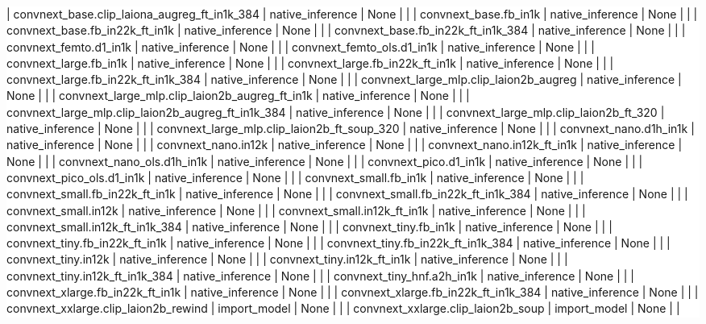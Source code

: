 | convnext_base.clip_laiona_augreg_ft_in1k_384 | native_inference | None | |
| convnext_base.fb_in1k | native_inference | None | |
| convnext_base.fb_in22k_ft_in1k | native_inference | None | |
| convnext_base.fb_in22k_ft_in1k_384 | native_inference | None | |
| convnext_femto.d1_in1k | native_inference | None | |
| convnext_femto_ols.d1_in1k | native_inference | None | |
| convnext_large.fb_in1k | native_inference | None | |
| convnext_large.fb_in22k_ft_in1k | native_inference | None | |
| convnext_large.fb_in22k_ft_in1k_384 | native_inference | None | |
| convnext_large_mlp.clip_laion2b_augreg | native_inference | None | |
| convnext_large_mlp.clip_laion2b_augreg_ft_in1k | native_inference | None | |
| convnext_large_mlp.clip_laion2b_augreg_ft_in1k_384 | native_inference | None | |
| convnext_large_mlp.clip_laion2b_ft_320 | native_inference | None | |
| convnext_large_mlp.clip_laion2b_ft_soup_320 | native_inference | None | |
| convnext_nano.d1h_in1k | native_inference | None | |
| convnext_nano.in12k | native_inference | None | |
| convnext_nano.in12k_ft_in1k | native_inference | None | |
| convnext_nano_ols.d1h_in1k | native_inference | None | |
| convnext_pico.d1_in1k | native_inference | None | |
| convnext_pico_ols.d1_in1k | native_inference | None | |
| convnext_small.fb_in1k | native_inference | None | |
| convnext_small.fb_in22k_ft_in1k | native_inference | None | |
| convnext_small.fb_in22k_ft_in1k_384 | native_inference | None | |
| convnext_small.in12k | native_inference | None | |
| convnext_small.in12k_ft_in1k | native_inference | None | |
| convnext_small.in12k_ft_in1k_384 | native_inference | None | |
| convnext_tiny.fb_in1k | native_inference | None | |
| convnext_tiny.fb_in22k_ft_in1k | native_inference | None | |
| convnext_tiny.fb_in22k_ft_in1k_384 | native_inference | None | |
| convnext_tiny.in12k | native_inference | None | |
| convnext_tiny.in12k_ft_in1k | native_inference | None | |
| convnext_tiny.in12k_ft_in1k_384 | native_inference | None | |
| convnext_tiny_hnf.a2h_in1k | native_inference | None | |
| convnext_xlarge.fb_in22k_ft_in1k | native_inference | None | |
| convnext_xlarge.fb_in22k_ft_in1k_384 | native_inference | None | |
| convnext_xxlarge.clip_laion2b_rewind | import_model | None | |
| convnext_xxlarge.clip_laion2b_soup | import_model | None | |